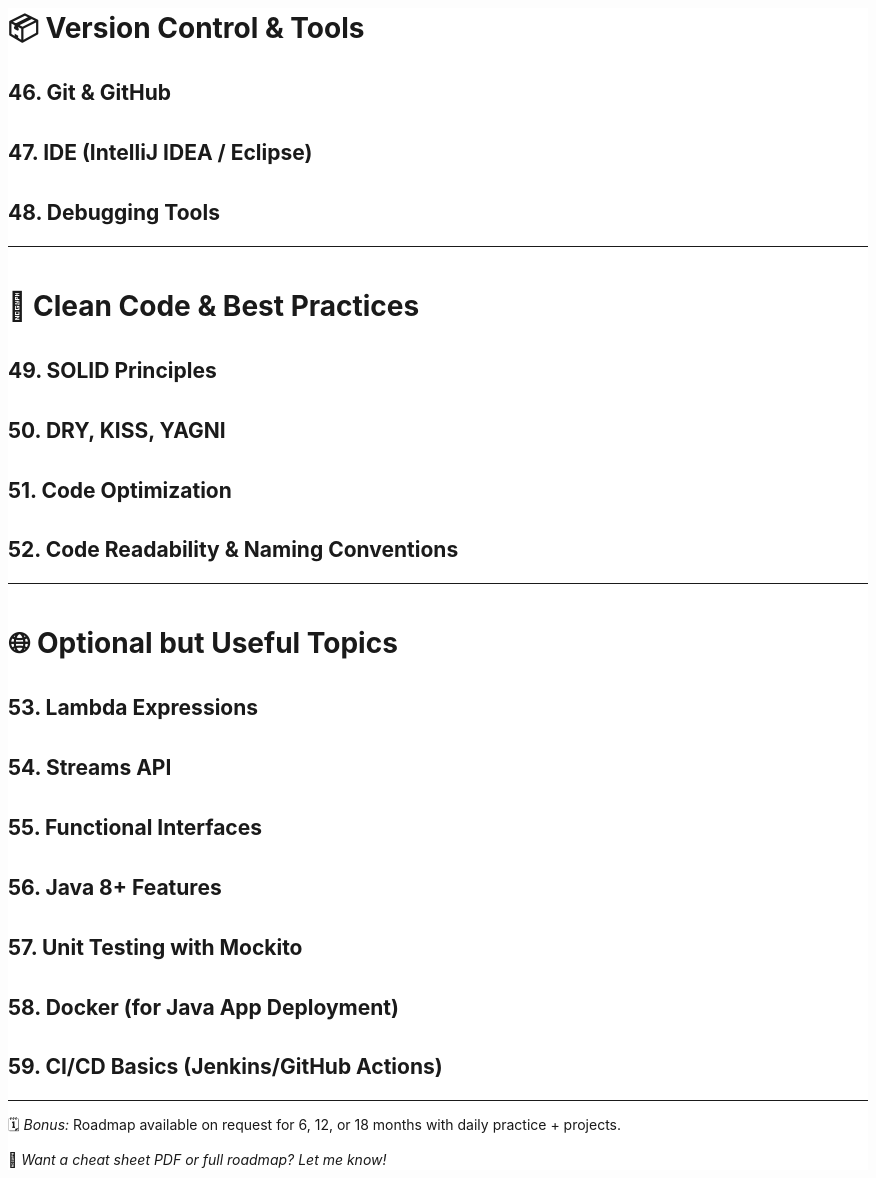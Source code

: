 
# 📦 Version Control & Tools

## 46. Git & GitHub
## 47. IDE (IntelliJ IDEA / Eclipse)
## 48. Debugging Tools

---

# 🧹 Clean Code & Best Practices

## 49. SOLID Principles
## 50. DRY, KISS, YAGNI
## 51. Code Optimization
## 52. Code Readability & Naming Conventions

---

# 🌐 Optional but Useful Topics

## 53. Lambda Expressions
## 54. Streams API
## 55. Functional Interfaces
## 56. Java 8+ Features
## 57. Unit Testing with Mockito
## 58. Docker (for Java App Deployment)
## 59. CI/CD Basics (Jenkins/GitHub Actions)

---

🗓️ *Bonus:* Roadmap available on request for 6, 12, or 18 months with daily practice + projects.

📄 *Want a cheat sheet PDF or full roadmap? Let me know!*
